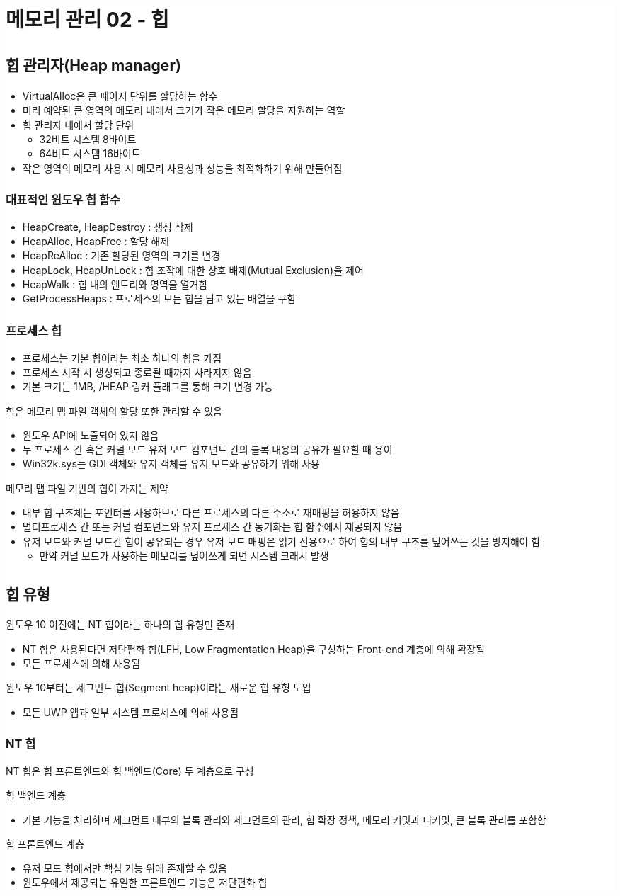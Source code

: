 # 메모리 관리 02 - 힙
## 힙 관리자(Heap manager)
* VirtualAlloc은 큰 페이지 단위를 할당하는 함수
* 미리 예약된 큰 영역의 메모리 내에서 크기가 작은 메모리 할당을 지원하는 역할
* 힙 관리자 내에서 할당 단위
  * 32비트 시스템 8바이트
  * 64비트 시스템 16바이트
* 작은 영역의 메모리 사용 시 메모리 사용성과 성능을 최적화하기 위해 만들어짐

### 대표적인 윈도우 힙 함수
* HeapCreate, HeapDestroy : 생성 삭제
* HeapAlloc, HeapFree : 할당 해제
* HeapReAlloc : 기존 할당된 영역의 크기를 변경
* HeapLock, HeapUnLock : 힙 조작에 대한 상호 배제(Mutual Exclusion)을 제어
* HeapWalk : 힙 내의 엔트리와 영역을 열거함
* GetProcessHeaps : 프로세스의 모든 힙을 담고 있는 배열을 구함

### 프로세스 힙
* 프로세스는 기본 힙이라는 최소 하나의 힙을 가짐
* 프로세스 시작 시 생성되고 종료될 때까지 사라지지 않음
* 기본 크기는 1MB, /HEAP 링커 플래그를 통해 크기 변경 가능

힙은 메모리 맵 파일 객체의 할당 또한 관리할 수 있음
* 윈도우 API에 노출되어 있지 않음
* 두 프로세스 간 혹은 커널 모드 유저 모드 컴포넌트 간의 블록 내용의 공유가 필요할 때 용이
* Win32k.sys는 GDI 객체와 유저 객체를 유저 모드와 공유하기 위해 사용

메모리 맵 파일 기반의 힙이 가지는 제약
* 내부 힙 구조체는 포인터를 사용하므로 다른 프로세스의 다른 주소로 재매핑을 허용하지 않음
* 멀티프로세스 간 또는 커널 컴포넌트와 유저 프로세스 간 동기화는 힙 함수에서 제공되지 않음
* 유저 모드와 커널 모드간 힙이 공유되는 경우 유저 모드 매핑은 읽기 전용으로 하여 힙의 내부 구조를 덮어쓰는 것을 방지해야 함
  * 만약 커널 모드가 사용하는 메모리를 덮어쓰게 되면 시스템 크래시 발생

## 힙 유형
윈도우 10 이전에는 NT 힙이라는 하나의 힙 유형만 존재
* NT 힙은 사용된다면 저단편화 힙(LFH, Low Fragmentation Heap)을 구성하는 Front-end 계층에 의해 확장됨
* 모든 프로세스에 의해 사용됨

윈도우 10부터는 세그먼트 힙(Segment heap)이라는 새로운 힙 유형 도입
* 모든 UWP 앱과 일부 시스템 프로세스에 의해 사용됨

### NT 힙
NT 힙은 힙 프론트엔드와 힙 백엔드(Core) 두 계층으로 구성

힙 백엔드 계층
* 기본 기능을 처리하며 세그먼트 내부의 블록 관리와 세그먼트의 관리, 힙 확장 정책, 메모리 커밋과 디커밋, 큰 블록 관리를 포함함

힙 프론트엔드 계층
* 유저 모드 힙에서만 핵심 기능 위에 존재할 수 있음
* 윈도우에서 제공되는 유일한 프론트엔드 기능은 저단편화 힙
